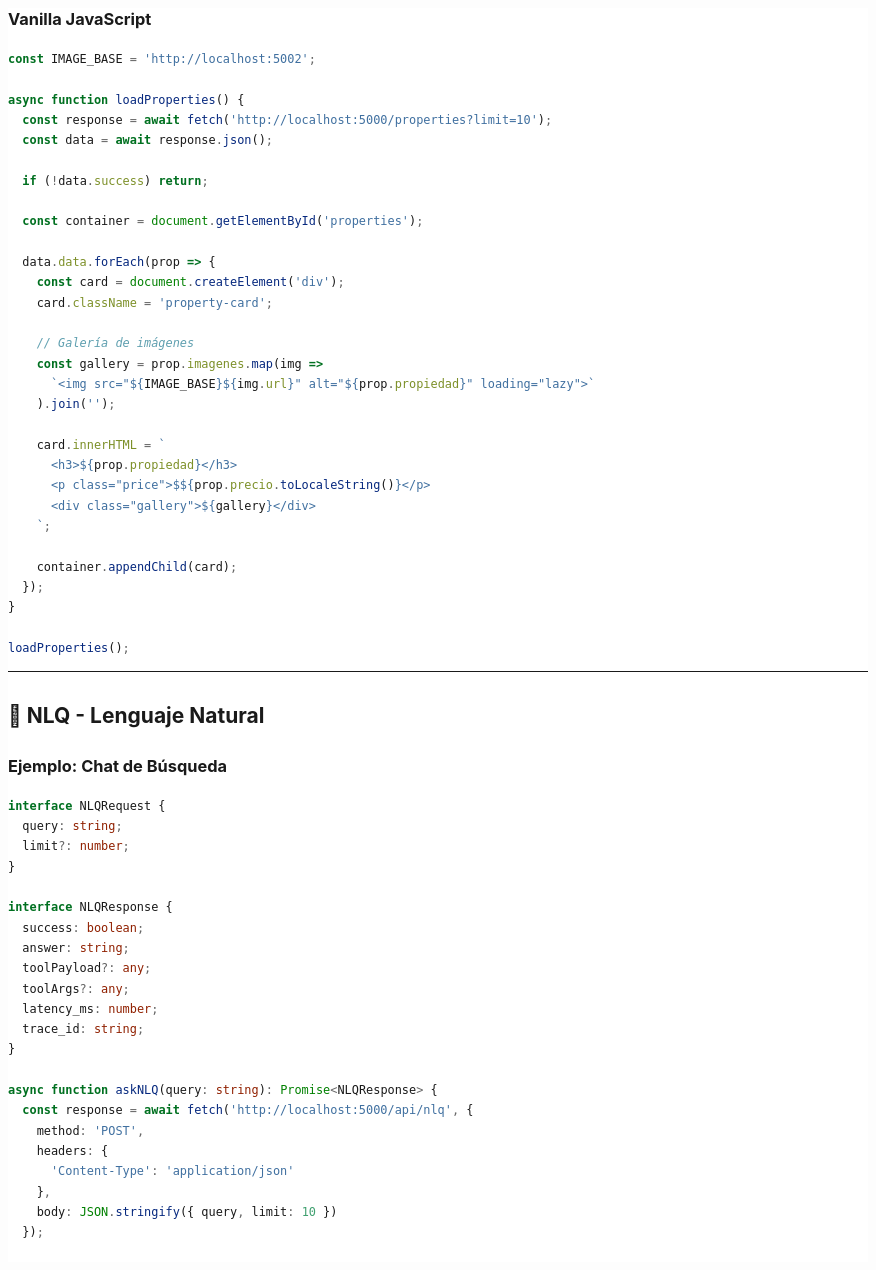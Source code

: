 ### Vanilla JavaScript
```javascript
const IMAGE_BASE = 'http://localhost:5002';

async function loadProperties() {
  const response = await fetch('http://localhost:5000/properties?limit=10');
  const data = await response.json();
  
  if (!data.success) return;
  
  const container = document.getElementById('properties');
  
  data.data.forEach(prop => {
    const card = document.createElement('div');
    card.className = 'property-card';
    
    // Galería de imágenes
    const gallery = prop.imagenes.map(img => 
      `<img src="${IMAGE_BASE}${img.url}" alt="${prop.propiedad}" loading="lazy">`
    ).join('');
    
    card.innerHTML = `
      <h3>${prop.propiedad}</h3>
      <p class="price">$${prop.precio.toLocaleString()}</p>
      <div class="gallery">${gallery}</div>
    `;
    
    container.appendChild(card);
  });
}

loadProperties();
```

---

## 🤖 NLQ - Lenguaje Natural

### Ejemplo: Chat de Búsqueda
```typescript
interface NLQRequest {
  query: string;
  limit?: number;
}

interface NLQResponse {
  success: boolean;
  answer: string;
  toolPayload?: any;
  toolArgs?: any;
  latency_ms: number;
  trace_id: string;
}

async function askNLQ(query: string): Promise<NLQResponse> {
  const response = await fetch('http://localhost:5000/api/nlq', {
    method: 'POST',
    headers: {
      'Content-Type': 'application/json'
    },
    body: JSON.stringify({ query, limit: 10 })
  });
  
```